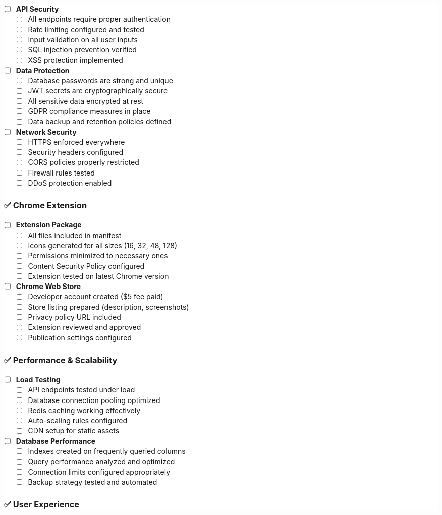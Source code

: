 - [ ] **API Security**
  - [ ] All endpoints require proper authentication
  - [ ] Rate limiting configured and tested
  - [ ] Input validation on all user inputs
  - [ ] SQL injection prevention verified
  - [ ] XSS protection implemented

- [ ] **Data Protection**
  - [ ] Database passwords are strong and unique
  - [ ] JWT secrets are cryptographically secure
  - [ ] All sensitive data encrypted at rest
  - [ ] GDPR compliance measures in place
  - [ ] Data backup and retention policies defined

- [ ] **Network Security**
  - [ ] HTTPS enforced everywhere
  - [ ] Security headers configured
  - [ ] CORS policies properly restricted
  - [ ] Firewall rules tested
  - [ ] DDoS protection enabled

### ✅ **Chrome Extension**

- [ ] **Extension Package**
  - [ ] All files included in manifest
  - [ ] Icons generated for all sizes (16, 32, 48, 128)
  - [ ] Permissions minimized to necessary ones
  - [ ] Content Security Policy configured
  - [ ] Extension tested on latest Chrome version

- [ ] **Chrome Web Store**
  - [ ] Developer account created ($5 fee paid)
  - [ ] Store listing prepared (description, screenshots)
  - [ ] Privacy policy URL included
  - [ ] Extension reviewed and approved
  - [ ] Publication settings configured

### ✅ **Performance & Scalability**

- [ ] **Load Testing**
  - [ ] API endpoints tested under load
  - [ ] Database connection pooling optimized
  - [ ] Redis caching working effectively
  - [ ] Auto-scaling rules configured
  - [ ] CDN setup for static assets

- [ ] **Database Performance**
  - [ ] Indexes created on frequently queried columns
  - [ ] Query performance analyzed and optimized
  - [ ] Connection limits configured appropriately
  - [ ] Backup strategy tested and automated

### ✅ **User Experience**
